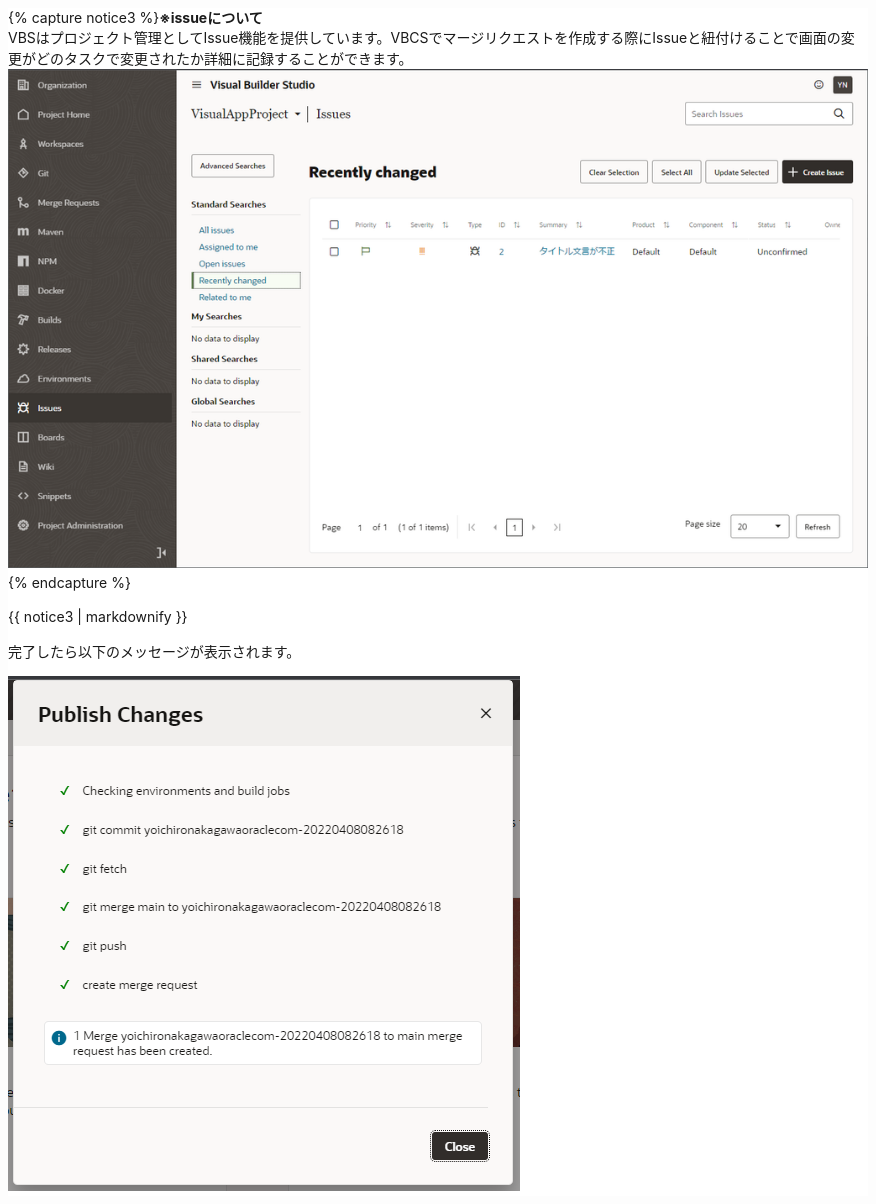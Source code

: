 {% capture notice3 %}**※issueについて**  
VBSはプロジェクト管理としてIssue機能を提供しています。VBCSでマージリクエストを作成する際にIssueと紐付けることで画面の変更がどのタスクで変更されたか詳細に記録することができます。
![](8_006_1.png)
{% endcapture %}
<div class="notice--info">
  {{ notice3 | markdownify }}
</div>

完了したら以下のメッセージが表示されます。

![](8_007.png)
